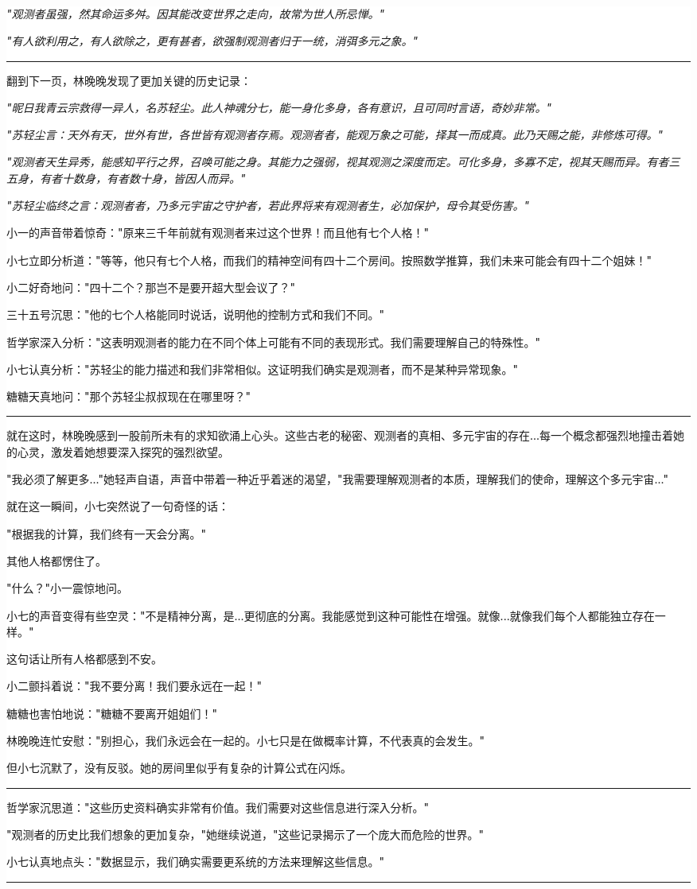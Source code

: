 *"观测者虽强，然其命运多舛。因其能改变世界之走向，故常为世人所忌惮。"*

*"有人欲利用之，有人欲除之，更有甚者，欲强制观测者归于一统，消弭多元之象。"*

---

翻到下一页，林晚晚发现了更加关键的历史记录：

*"昵日我青云宗救得一异人，名苏轻尘。此人神魂分七，能一身化多身，各有意识，且可同时言语，奇妙非常。"*

*"苏轻尘言：天外有天，世外有世，各世皆有观测者存焉。观测者者，能观万象之可能，择其一而成真。此乃天赐之能，非修炼可得。"*

*"观测者天生异秀，能感知平行之界，召唤可能之身。其能力之强弱，视其观测之深度而定。可化多身，多寡不定，视其天赐而异。有者三五身，有者十数身，有者数十身，皆因人而异。"*

*"苏轻尘临终之言：观测者者，乃多元宇宙之守护者，若此界将来有观测者生，必加保护，母令其受伤害。"*

小一的声音带着惊奇："原来三千年前就有观测者来过这个世界！而且他有七个人格！"

小七立即分析道："等等，他只有七个人格，而我们的精神空间有四十二个房间。按照数学推算，我们未来可能会有四十二个姐妹！"

小二好奇地问："四十二个？那岂不是要开超大型会议了？"

三十五号沉思："他的七个人格能同时说话，说明他的控制方式和我们不同。"

哲学家深入分析："这表明观测者的能力在不同个体上可能有不同的表现形式。我们需要理解自己的特殊性。"

小七认真分析："苏轻尘的能力描述和我们非常相似。这证明我们确实是观测者，而不是某种异常现象。"

糖糖天真地问："那个苏轻尘叔叔现在在哪里呀？"

---

就在这时，林晚晚感到一股前所未有的求知欲涌上心头。这些古老的秘密、观测者的真相、多元宇宙的存在...每一个概念都强烈地撞击着她的心灵，激发着她想要深入探究的强烈欲望。

"我必须了解更多..."她轻声自语，声音中带着一种近乎着迷的渴望，"我需要理解观测者的本质，理解我们的使命，理解这个多元宇宙..."

就在这一瞬间，小七突然说了一句奇怪的话：

"根据我的计算，我们终有一天会分离。"

其他人格都愣住了。

"什么？"小一震惊地问。

小七的声音变得有些空灵："不是精神分离，是...更彻底的分离。我能感觉到这种可能性在增强。就像...就像我们每个人都能独立存在一样。"

这句话让所有人格都感到不安。

小二颤抖着说："我不要分离！我们要永远在一起！"

糖糖也害怕地说："糖糖不要离开姐姐们！"

林晚晚连忙安慰："别担心，我们永远会在一起的。小七只是在做概率计算，不代表真的会发生。"

但小七沉默了，没有反驳。她的房间里似乎有复杂的计算公式在闪烁。

---

哲学家沉思道："这些历史资料确实非常有价值。我们需要对这些信息进行深入分析。"

"观测者的历史比我们想象的更加复杂，"她继续说道，"这些记录揭示了一个庞大而危险的世界。"

小七认真地点头："数据显示，我们确实需要更系统的方法来理解这些信息。"

---
